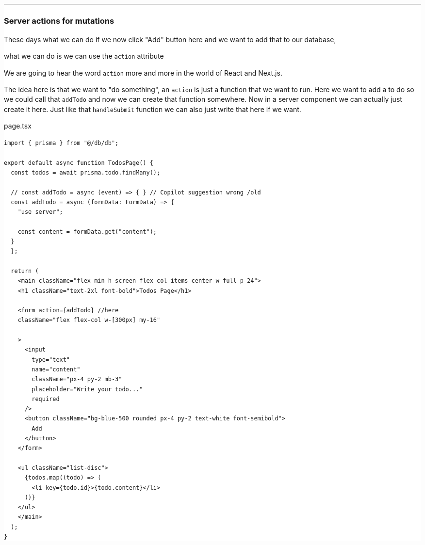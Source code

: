 
-----

### Server actions for mutations

These days what we can do if we now click "Add" button here and we want to add that to our database, 

what we can do is we can use the `action` attribute 

We are going to hear the word `action` more and more in the world of React and Next.js.

The idea here is that we want to "do something", an `action` is just a function that we want to run. Here we want to add a to do so we could call that `addTodo` and now we can create that function somewhere. Now in a server component we can actually just create it here. Just like that `handleSubmit` function we can also just write that here if we want.

page.tsx
```tsx
import { prisma } from "@/db/db";

export default async function TodosPage() {
  const todos = await prisma.todo.findMany();

  // const addTodo = async (event) => { } // Copilot suggestion wrong /old
  const addTodo = async (formData: FormData) => { 
    "use server";

    const content = formData.get("content");
  }
  };

  return (
    <main className="flex min-h-screen flex-col items-center w-full p-24">
    <h1 className="text-2xl font-bold">Todos Page</h1>

    <form action={addTodo} //here
    className="flex flex-col w-[300px] my-16"
       
    >
      <input
        type="text"
        name="content"
        className="px-4 py-2 mb-3"
        placeholder="Write your todo..."
        required
      />
      <button className="bg-blue-500 rounded px-4 py-2 text-white font-semibold">
        Add
      </button>
    </form>

    <ul className="list-disc">
      {todos.map((todo) => (
        <li key={todo.id}>{todo.content}</li>
      ))}
    </ul>
    </main>
  );
}
```
